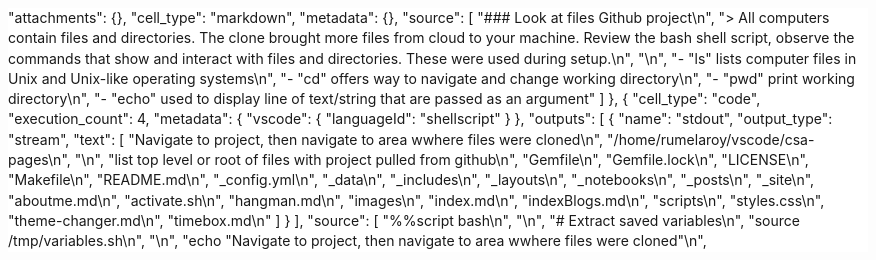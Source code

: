    "attachments": {},
   "cell_type": "markdown",
   "metadata": {},
   "source": [
    "### Look at files Github project\n",
    "> All computers contain files and directories.  The clone brought more files from cloud to your machine.  Review the bash shell script, observe the commands that show and interact with files and directories.  These were used during setup.\n",
    "\n",
    "- \"ls\" lists computer files in Unix and Unix-like operating systems\n",
    "- \"cd\" offers way to navigate and change working directory\n",
    "- \"pwd\" print working directory\n",
    "- \"echo\" used to display line of text/string that are passed as an argument"
   ]
  },
  {
   "cell_type": "code",
   "execution_count": 4,
   "metadata": {
    "vscode": {
     "languageId": "shellscript"
    }
   },
   "outputs": [
    {
     "name": "stdout",
     "output_type": "stream",
     "text": [
      "Navigate to project, then navigate to area wwhere files were cloned\n",
      "/home/rumelaroy/vscode/csa-pages\n",
      "\n",
      "list top level or root of files with project pulled from github\n",
      "Gemfile\n",
      "Gemfile.lock\n",
      "LICENSE\n",
      "Makefile\n",
      "README.md\n",
      "_config.yml\n",
      "_data\n",
      "_includes\n",
      "_layouts\n",
      "_notebooks\n",
      "_posts\n",
      "_site\n",
      "aboutme.md\n",
      "activate.sh\n",
      "hangman.md\n",
      "images\n",
      "index.md\n",
      "indexBlogs.md\n",
      "scripts\n",
      "styles.css\n",
      "theme-changer.md\n",
      "timebox.md\n"
     ]
    }
   ],
   "source": [
    "%%script bash\n",
    "\n",
    "# Extract saved variables\n",
    "source /tmp/variables.sh\n",
    "\n",
    "echo \"Navigate to project, then navigate to area wwhere files were cloned\"\n",
